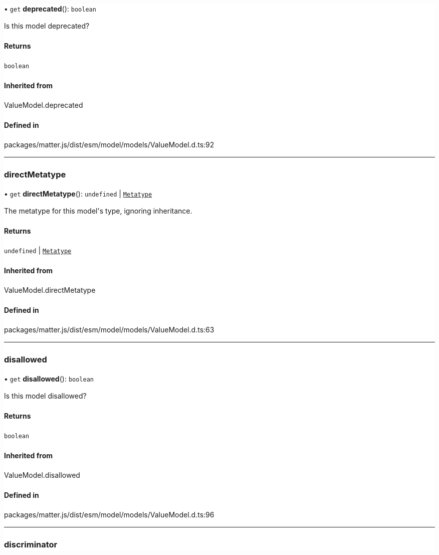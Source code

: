 • `get` **deprecated**(): `boolean`

Is this model deprecated?

#### Returns

`boolean`

#### Inherited from

ValueModel.deprecated

#### Defined in

packages/matter.js/dist/esm/model/models/ValueModel.d.ts:92

___

### directMetatype

• `get` **directMetatype**(): `undefined` \| [`Metatype`](../enums/exports_model.Metatype-1.md)

The metatype for this model's type, ignoring inheritance.

#### Returns

`undefined` \| [`Metatype`](../enums/exports_model.Metatype-1.md)

#### Inherited from

ValueModel.directMetatype

#### Defined in

packages/matter.js/dist/esm/model/models/ValueModel.d.ts:63

___

### disallowed

• `get` **disallowed**(): `boolean`

Is this model disallowed?

#### Returns

`boolean`

#### Inherited from

ValueModel.disallowed

#### Defined in

packages/matter.js/dist/esm/model/models/ValueModel.d.ts:96

___

### discriminator
